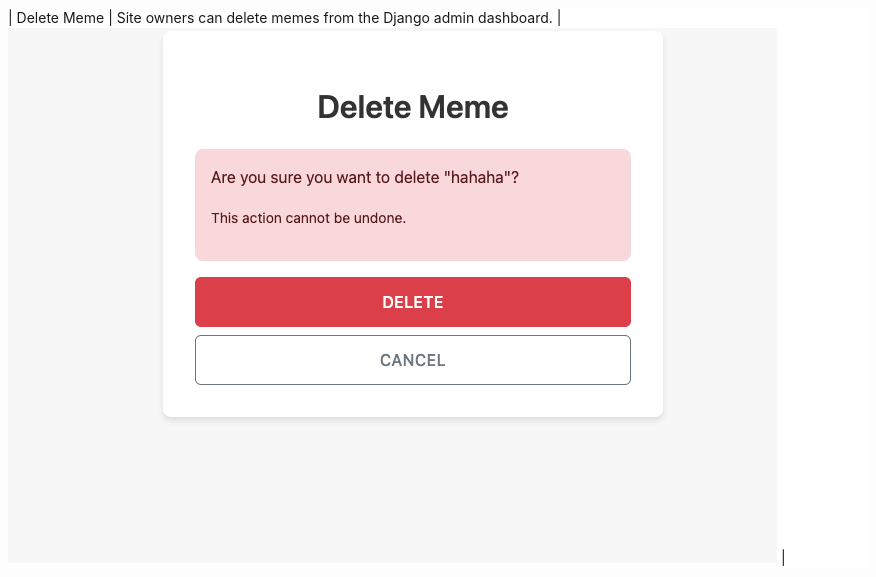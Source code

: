 | Delete Meme        | Site owners can delete memes from the Django admin dashboard.         | ![screenshot](documentation/features/delete-post.png) |